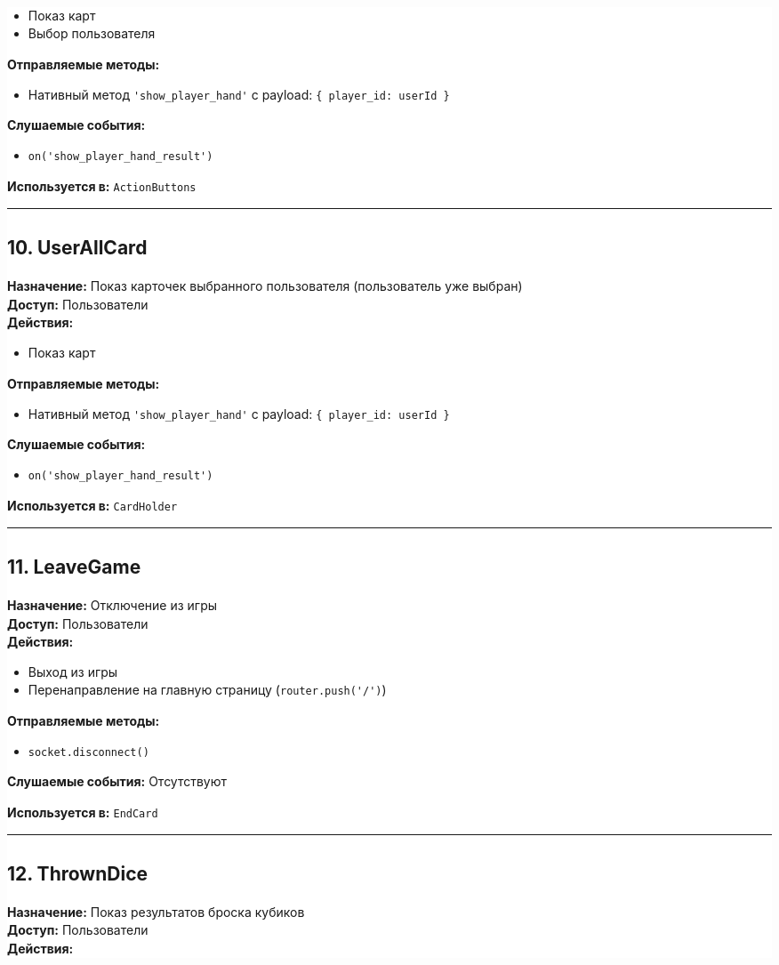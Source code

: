 - Показ карт
- Выбор пользователя

**Отправляемые методы:**

- Нативный метод `'show_player_hand'` с payload: `{ player_id: userId }`

**Слушаемые события:**

- `on('show_player_hand_result')`

**Используется в:** `ActionButtons`

---

## 10. UserAllCard

**Назначение:** Показ карточек выбранного пользователя (пользователь уже выбран)  
**Доступ:** Пользователи  
**Действия:**

- Показ карт

**Отправляемые методы:**

- Нативный метод `'show_player_hand'` с payload: `{ player_id: userId }`

**Слушаемые события:**

- `on('show_player_hand_result')`

**Используется в:** `CardHolder`

---

## 11. LeaveGame

**Назначение:** Отключение из игры  
**Доступ:** Пользователи  
**Действия:**

- Выход из игры
- Перенаправление на главную страницу (`router.push('/')`)

**Отправляемые методы:**

- `socket.disconnect()`

**Слушаемые события:** Отсутствуют

**Используется в:** `EndCard`

---

## 12. ThrownDice

**Назначение:** Показ результатов броска кубиков  
**Доступ:** Пользователи  
**Действия:**
